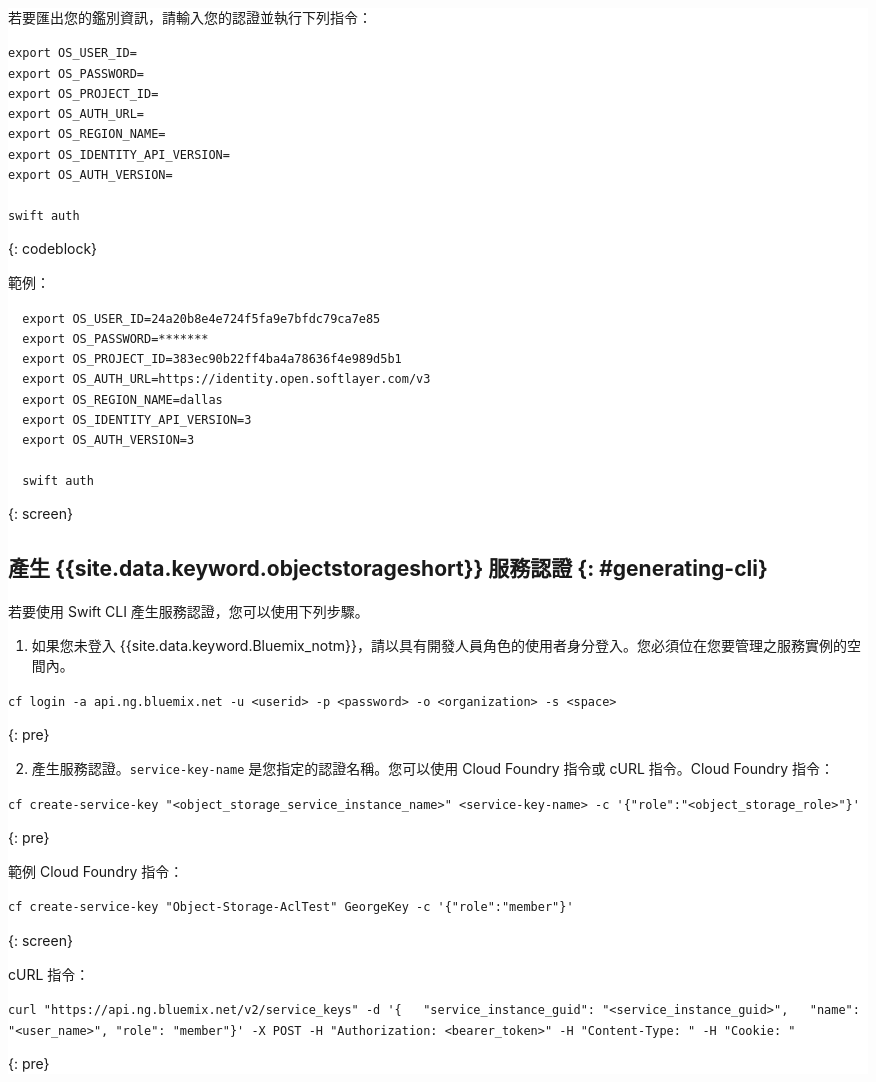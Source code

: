 若要匯出您的鑑別資訊，請輸入您的認證並執行下列指令：
```
export OS_USER_ID=
export OS_PASSWORD=
export OS_PROJECT_ID=
export OS_AUTH_URL=
export OS_REGION_NAME=
export OS_IDENTITY_API_VERSION=
export OS_AUTH_VERSION=

swift auth
  ```
{: codeblock}


範例：
```
  export OS_USER_ID=24a20b8e4e724f5fa9e7bfdc79ca7e85
  export OS_PASSWORD=*******
  export OS_PROJECT_ID=383ec90b22ff4ba4a78636f4e989d5b1
  export OS_AUTH_URL=https://identity.open.softlayer.com/v3
  export OS_REGION_NAME=dallas
  export OS_IDENTITY_API_VERSION=3
  export OS_AUTH_VERSION=3

  swift auth
```
{: screen}




## 產生 {{site.data.keyword.objectstorageshort}} 服務認證 {: #generating-cli}

若要使用 Swift CLI 產生服務認證，您可以使用下列步驟。

1. 如果您未登入 {{site.data.keyword.Bluemix_notm}}，請以具有開發人員角色的使用者身分登入。您必須位在您要管理之服務實例的空間內。
  ```
  cf login -a api.ng.bluemix.net -u <userid> -p <password> -o <organization> -s <space>
  ```
  {: pre}

2. 產生服務認證。`service-key-name` 是您指定的認證名稱。您可以使用 Cloud Foundry 指令或 cURL 指令。Cloud Foundry 指令：
  ```
  cf create-service-key "<object_storage_service_instance_name>" <service-key-name> -c '{"role":"<object_storage_role>"}'
  ```
  {: pre}

  範例 Cloud Foundry 指令：
  ```
  cf create-service-key "Object-Storage-AclTest" GeorgeKey -c '{"role":"member"}'
  ```
  {: screen}

  cURL 指令：
  ```
  curl "https://api.ng.bluemix.net/v2/service_keys" -d '{   "service_instance_guid": "<service_instance_guid>",   "name": "<user_name>", "role": "member"}' -X POST -H "Authorization: <bearer_token>" -H "Content-Type: " -H "Cookie: "
  ```
  {: pre}
